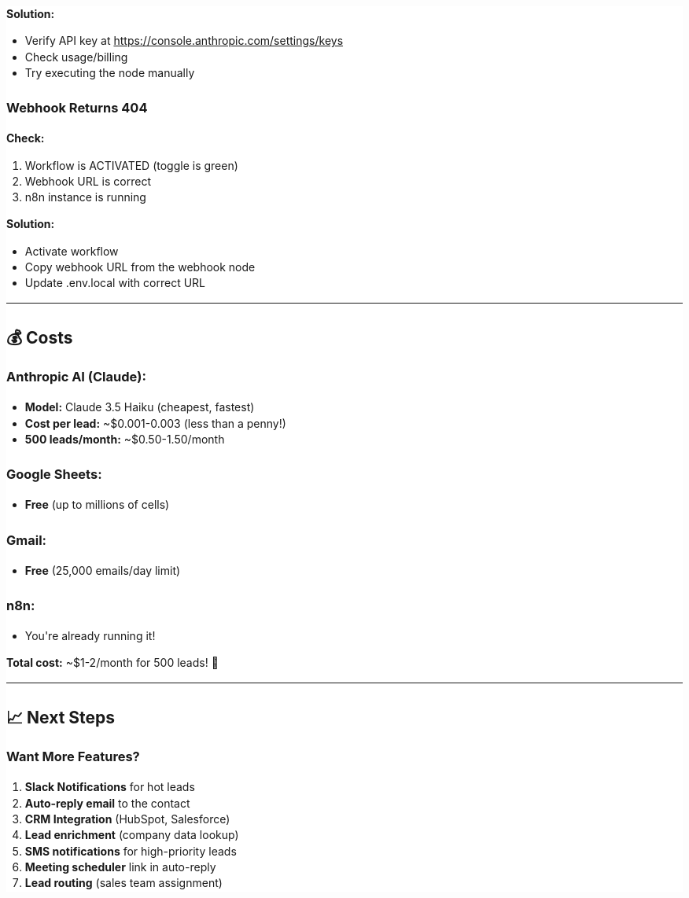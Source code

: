 **Solution:**
- Verify API key at https://console.anthropic.com/settings/keys
- Check usage/billing
- Try executing the node manually

### Webhook Returns 404

**Check:**
1. Workflow is ACTIVATED (toggle is green)
2. Webhook URL is correct
3. n8n instance is running

**Solution:**
- Activate workflow
- Copy webhook URL from the webhook node
- Update .env.local with correct URL

---

## 💰 Costs

### Anthropic AI (Claude):
- **Model:** Claude 3.5 Haiku (cheapest, fastest)
- **Cost per lead:** ~$0.001-0.003 (less than a penny!)
- **500 leads/month:** ~$0.50-1.50/month

### Google Sheets:
- **Free** (up to millions of cells)

### Gmail:
- **Free** (25,000 emails/day limit)

### n8n:
- You're already running it!

**Total cost:** ~$1-2/month for 500 leads! 🎉

---

## 📈 Next Steps

### Want More Features?

1. **Slack Notifications** for hot leads
2. **Auto-reply email** to the contact
3. **CRM Integration** (HubSpot, Salesforce)
4. **Lead enrichment** (company data lookup)
5. **SMS notifications** for high-priority leads
6. **Meeting scheduler** link in auto-reply
7. **Lead routing** (sales team assignment)

